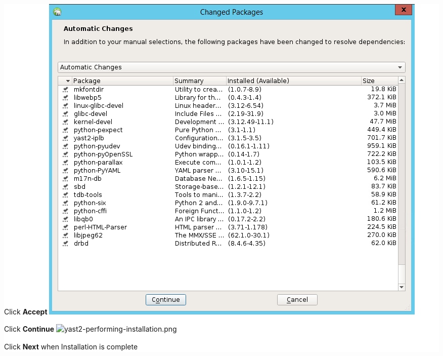Click **Accept**
![yast-changed-packages.png](media/HowToHLI/HASetupWithStonith/yast-changed-packages.png)

Click **Continue**
![yast2-performing-installation.png](media/HowToHLI/HASetupWithStonith/yast2-performing-installation.png)

Click **Next** when Installation is complete
